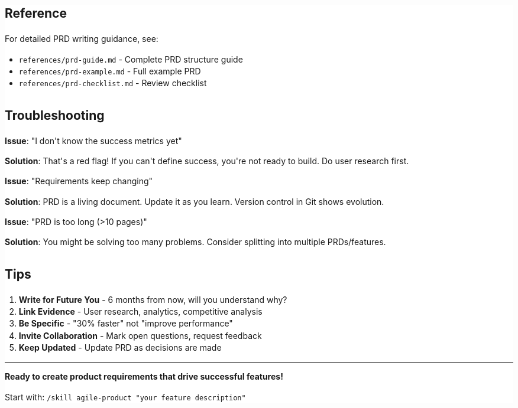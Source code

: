 ## Reference

For detailed PRD writing guidance, see:
- `references/prd-guide.md` - Complete PRD structure guide
- `references/prd-example.md` - Full example PRD
- `references/prd-checklist.md` - Review checklist

## Troubleshooting

**Issue**: "I don't know the success metrics yet"

**Solution**: That's a red flag! If you can't define success, you're not ready to build. Do user research first.

**Issue**: "Requirements keep changing"

**Solution**: PRD is a living document. Update it as you learn. Version control in Git shows evolution.

**Issue**: "PRD is too long (>10 pages)"

**Solution**: You might be solving too many problems. Consider splitting into multiple PRDs/features.

## Tips

1. **Write for Future You** - 6 months from now, will you understand why?
2. **Link Evidence** - User research, analytics, competitive analysis
3. **Be Specific** - "30% faster" not "improve performance"
4. **Invite Collaboration** - Mark open questions, request feedback
5. **Keep Updated** - Update PRD as decisions are made

---

**Ready to create product requirements that drive successful features!**

Start with: `/skill agile-product "your feature description"`
